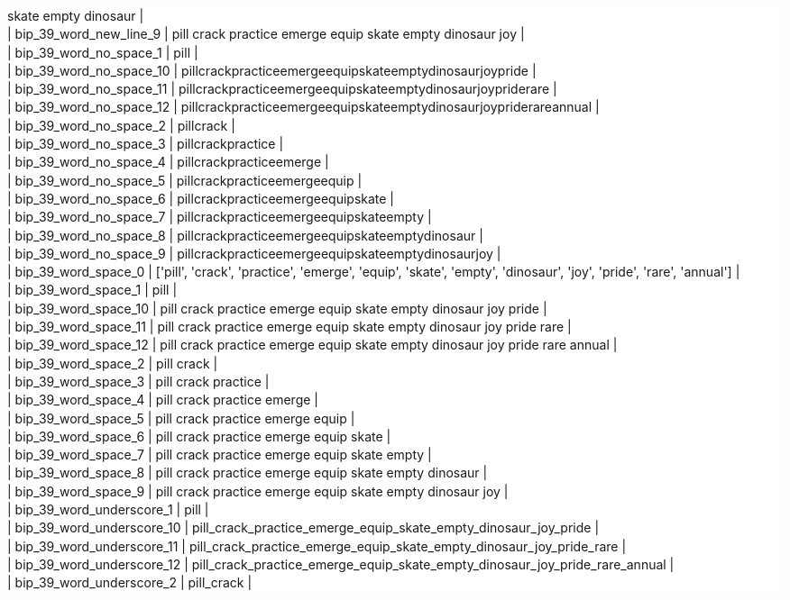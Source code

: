 skate
empty
dinosaur |  
| bip_39_word_new_line_9 | pill
crack
practice
emerge
equip
skate
empty
dinosaur
joy |  
| bip_39_word_no_space_1 | pill |  
| bip_39_word_no_space_10 | pillcrackpracticeemergeequipskateemptydinosaurjoypride |  
| bip_39_word_no_space_11 | pillcrackpracticeemergeequipskateemptydinosaurjoypriderare |  
| bip_39_word_no_space_12 | pillcrackpracticeemergeequipskateemptydinosaurjoypriderareannual |  
| bip_39_word_no_space_2 | pillcrack |  
| bip_39_word_no_space_3 | pillcrackpractice |  
| bip_39_word_no_space_4 | pillcrackpracticeemerge |  
| bip_39_word_no_space_5 | pillcrackpracticeemergeequip |  
| bip_39_word_no_space_6 | pillcrackpracticeemergeequipskate |  
| bip_39_word_no_space_7 | pillcrackpracticeemergeequipskateempty |  
| bip_39_word_no_space_8 | pillcrackpracticeemergeequipskateemptydinosaur |  
| bip_39_word_no_space_9 | pillcrackpracticeemergeequipskateemptydinosaurjoy |  
| bip_39_word_space_0 | ['pill', 'crack', 'practice', 'emerge', 'equip', 'skate', 'empty', 'dinosaur', 'joy', 'pride', 'rare', 'annual'] |  
| bip_39_word_space_1 | pill |  
| bip_39_word_space_10 | pill crack practice emerge equip skate empty dinosaur joy pride |  
| bip_39_word_space_11 | pill crack practice emerge equip skate empty dinosaur joy pride rare |  
| bip_39_word_space_12 | pill crack practice emerge equip skate empty dinosaur joy pride rare annual |  
| bip_39_word_space_2 | pill crack |  
| bip_39_word_space_3 | pill crack practice |  
| bip_39_word_space_4 | pill crack practice emerge |  
| bip_39_word_space_5 | pill crack practice emerge equip |  
| bip_39_word_space_6 | pill crack practice emerge equip skate |  
| bip_39_word_space_7 | pill crack practice emerge equip skate empty |  
| bip_39_word_space_8 | pill crack practice emerge equip skate empty dinosaur |  
| bip_39_word_space_9 | pill crack practice emerge equip skate empty dinosaur joy |  
| bip_39_word_underscore_1 | pill |  
| bip_39_word_underscore_10 | pill_crack_practice_emerge_equip_skate_empty_dinosaur_joy_pride |  
| bip_39_word_underscore_11 | pill_crack_practice_emerge_equip_skate_empty_dinosaur_joy_pride_rare |  
| bip_39_word_underscore_12 | pill_crack_practice_emerge_equip_skate_empty_dinosaur_joy_pride_rare_annual |  
| bip_39_word_underscore_2 | pill_crack |  